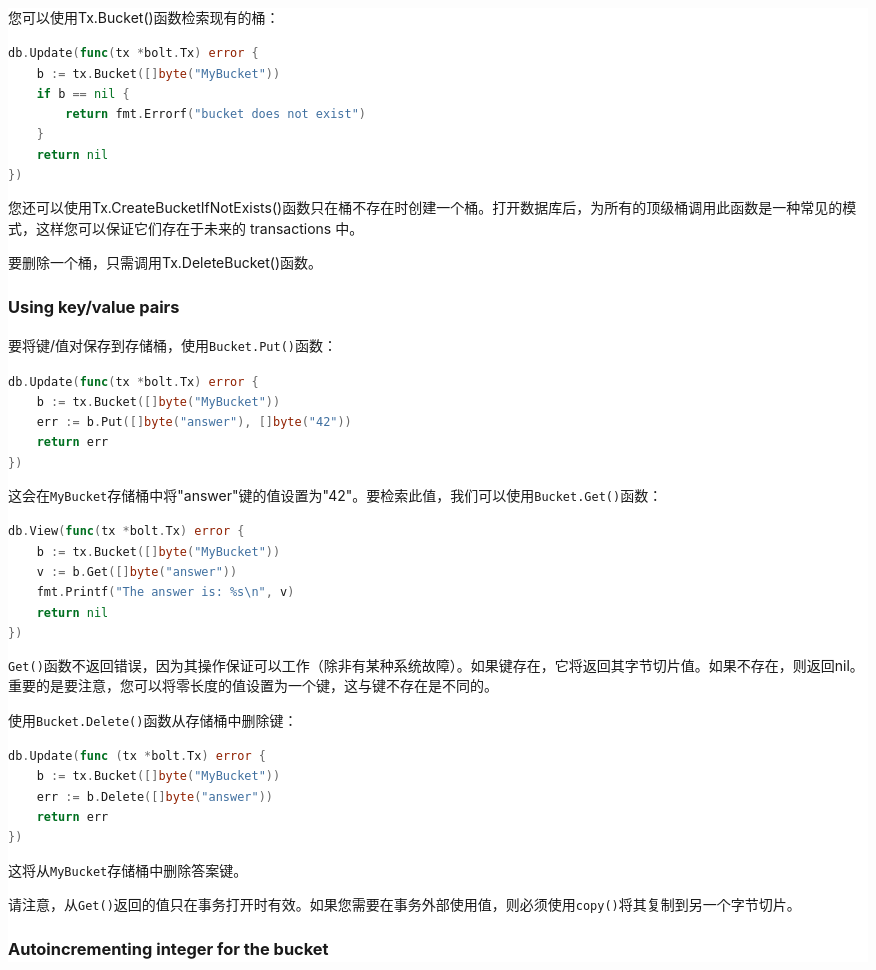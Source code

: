 您可以使用Tx.Bucket()函数检索现有的桶：

```go
db.Update(func(tx *bolt.Tx) error {
	b := tx.Bucket([]byte("MyBucket"))
	if b == nil {
		return fmt.Errorf("bucket does not exist")
	}
	return nil
})
```

您还可以使用Tx.CreateBucketIfNotExists()函数只在桶不存在时创建一个桶。打开数据库后，为所有的顶级桶调用此函数是一种常见的模式，这样您可以保证它们存在于未来的 transactions 中。

要删除一个桶，只需调用Tx.DeleteBucket()函数。

### Using key/value pairs

要将键/值对保存到存储桶，使用`Bucket.Put()`函数：

```go
db.Update(func(tx *bolt.Tx) error {
	b := tx.Bucket([]byte("MyBucket"))
	err := b.Put([]byte("answer"), []byte("42"))
	return err
})
```

这会在`MyBucket`存储桶中将"answer"键的值设置为"42"。要检索此值，我们可以使用`Bucket.Get()`函数：

```go
db.View(func(tx *bolt.Tx) error {
	b := tx.Bucket([]byte("MyBucket"))
	v := b.Get([]byte("answer"))
	fmt.Printf("The answer is: %s\n", v)
	return nil
})
```

`Get()`函数不返回错误，因为其操作保证可以工作（除非有某种系统故障）。如果键存在，它将返回其字节切片值。如果不存在，则返回nil。重要的是要注意，您可以将零长度的值设置为一个键，这与键不存在是不同的。

使用`Bucket.Delete()`函数从存储桶中删除键：

```go
db.Update(func (tx *bolt.Tx) error {
    b := tx.Bucket([]byte("MyBucket"))
    err := b.Delete([]byte("answer"))
    return err
})
```

这将从`MyBucket`存储桶中删除答案键。

请注意，从`Get()`返回的值只在事务打开时有效。如果您需要在事务外部使用值，则必须使用`copy()`将其复制到另一个字节切片。

### Autoincrementing integer for the bucket
